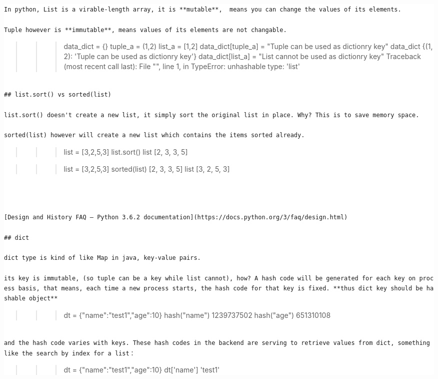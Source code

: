 ```
In python, List is a virable-length array, it is **mutable**,  means you can change the values of its elements.

Tuple however is **immutable**, means values of its elements are not changable. 

```
>>> data_dict = {}
>>> tuple_a = (1,2)
>>> list_a = [1,2]
>>> data_dict[tuple_a] = "Tuple can be used as dictionry key"
>>> data_dict
{(1, 2): 'Tuple can be used as dictionry key'}
>>> data_dict[list_a] = "List cannot be used as dictionry key"
Traceback (most recent call last):
  File "<stdin>", line 1, in <module>
TypeError: unhashable type: 'list'
```

## list.sort() vs sorted(list)

list.sort() doesn't create a new list, it simply sort the original list in place. Why? This is to save memory space.

sorted(list) however will create a new list which contains the items sorted already.

```
>>> list = [3,2,5,3]
>>> list.sort()
>>> list
[2, 3, 3, 5]

>>> list = [3,2,5,3]
>>> sorted(list)
[2, 3, 3, 5]
>>> list
[3, 2, 5, 3]
```



[Design and History FAQ — Python 3.6.2 documentation](https://docs.python.org/3/faq/design.html)

## dict

dict type is kind of like Map in java, key-value pairs.

its key is immutable, (so tuple can be a key while list cannot), how? A hash code will be generated for each key on process basis, that means, each time a new process starts, the hash code for that key is fixed. **thus dict key should be hashable object**

```
>>> dt = {"name":"test1","age":10}
>>> hash("name")
1239737502
>>> hash("age")
651310108
```

and the hash code varies with keys. These hash codes in the backend are serving to retrieve values from dict, something like the search by index for a list：

```
>>> dt = {"name":"test1","age":10}
>>> dt['name']
'test1'